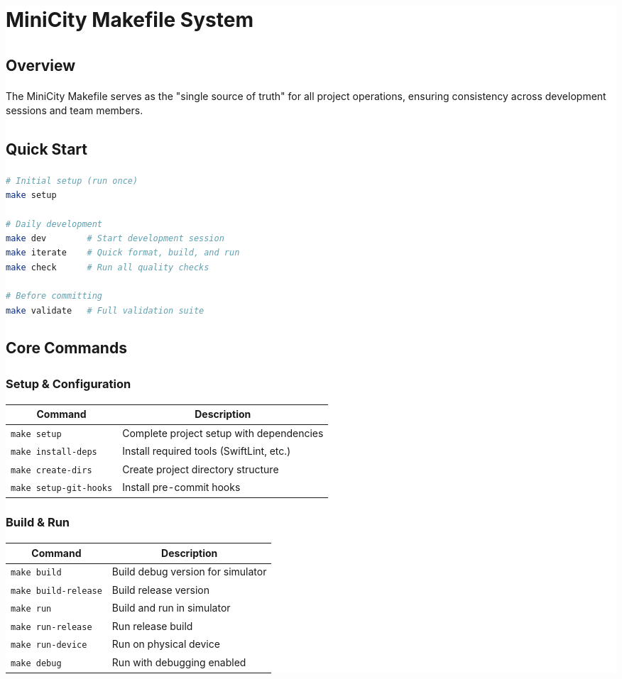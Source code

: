# MiniCity Makefile System

## Overview

The MiniCity Makefile serves as the "single source of truth" for all project operations, ensuring consistency across development sessions and team members.

## Quick Start

```bash
# Initial setup (run once)
make setup

# Daily development
make dev        # Start development session
make iterate    # Quick format, build, and run
make check      # Run all quality checks

# Before committing
make validate   # Full validation suite
```

## Core Commands

### Setup & Configuration

| Command | Description |
|---------|-------------|
| `make setup` | Complete project setup with dependencies |
| `make install-deps` | Install required tools (SwiftLint, etc.) |
| `make create-dirs` | Create project directory structure |
| `make setup-git-hooks` | Install pre-commit hooks |

### Build & Run

| Command | Description |
|---------|-------------|
| `make build` | Build debug version for simulator |
| `make build-release` | Build release version |
| `make run` | Build and run in simulator |
| `make run-release` | Run release build |
| `make run-device` | Run on physical device |
| `make debug` | Run with debugging enabled |
